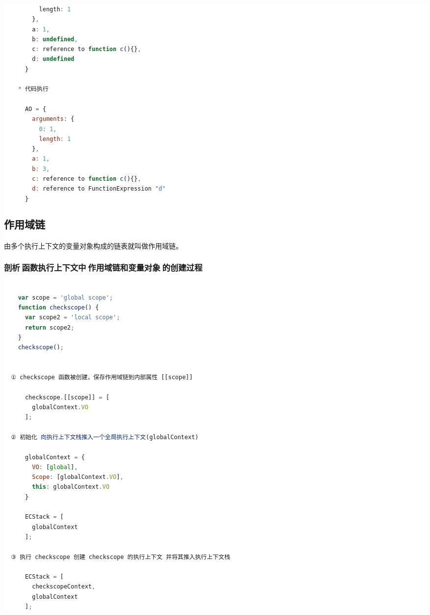 ```js
          length: 1
        },
        a: 1,
        b: undefined,
        c: reference to function c(){},
        d: undefined
      }

    * 代码执行

      AO = {
        arguments: {
          0: 1,
          length: 1
        },
        a: 1,
        b: 3,
        c: reference to function c(){},
        d: reference to FunctionExpression "d"
      }

```

## 作用域链

由多个执行上下文的变量对象构成的链表就叫做作用域链。

### 剖析 函数执行上下文中 作用域链和变量对象 的创建过程

```js

    var scope = 'global scope';
    function checkscope() {
      var scope2 = 'local scope';
      return scope2;
    }
    checkscope();


  ① checkscope 函数被创建，保存作用域链到内部属性 [[scope]]

      checkscope.[[scope]] = [
        globalContext.VO
      ];

  ② 初始化 向执行上下文栈推入一个全局执行上下文(globalContext)

      globalContext = {
        VO: [global],
        Scope: [globalContext.VO],
        this: globalContext.VO
      }

      ECStack = [
        globalContext
      ];

  ③ 执行 checkscope 创建 checkscope 的执行上下文 并将其推入执行上下文栈

      ECStack = [
        checkscopeContext,
        globalContext
      ];
```
